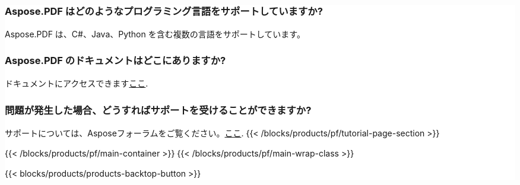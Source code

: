 ### Aspose.PDF はどのようなプログラミング言語をサポートしていますか?  
Aspose.PDF は、C#、Java、Python を含む複数の言語をサポートしています。

### Aspose.PDF のドキュメントはどこにありますか?  
ドキュメントにアクセスできます[ここ](https://reference.aspose.com/pdf/net/).

### 問題が発生した場合、どうすればサポートを受けることができますか?  
サポートについては、Asposeフォーラムをご覧ください。[ここ](https://forum.aspose.com/c/pdf/10).
{{< /blocks/products/pf/tutorial-page-section >}}

{{< /blocks/products/pf/main-container >}}
{{< /blocks/products/pf/main-wrap-class >}}

{{< blocks/products/products-backtop-button >}}
